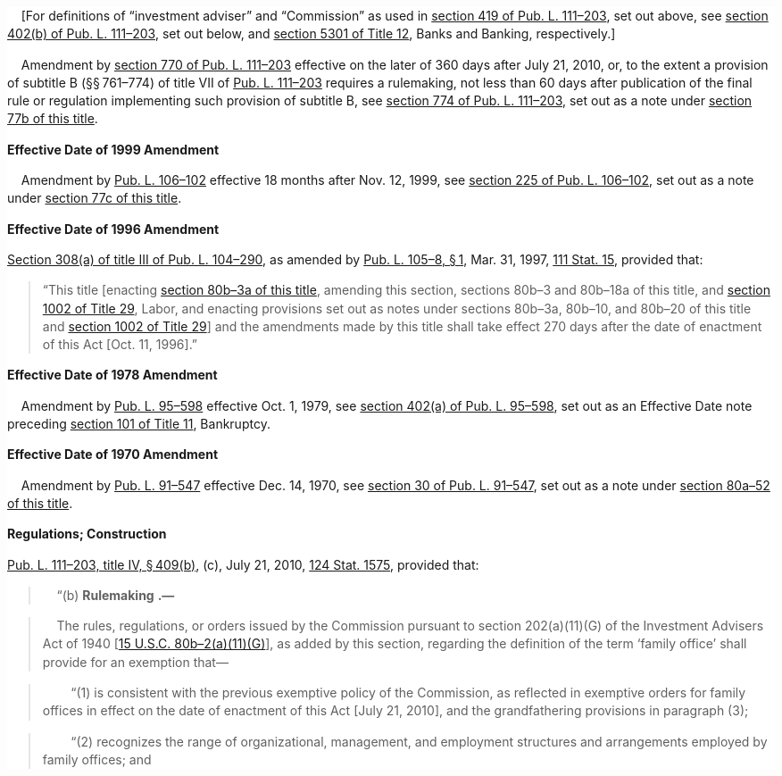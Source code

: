     \[For definitions of “investment adviser” and “Commission” as used in [section 419 of Pub. L. 111–203][/us/pl/111/203/s419], set out above, see [section 402(b) of Pub. L. 111–203][/us/pl/111/203/s402/b], set out below, and [section 5301 of Title 12][/us/usc/t12/s5301], Banks and Banking, respectively.\]

    Amendment by [section 770 of Pub. L. 111–203][/us/pl/111/203/s770] effective on the later of 360 days after July 21, 2010, or, to the extent a provision of subtitle B (§§ 761–774) of title VII of [Pub. L. 111–203][/us/pl/111/203] requires a rulemaking, not less than 60 days after publication of the final rule or regulation implementing such provision of subtitle B, see [section 774 of Pub. L. 111–203][/us/pl/111/203/s774], set out as a note under [section 77b of this title][/us/usc/t15/s77b].

 __Effective Date of 1999 Amendment__ 

    Amendment by [Pub. L. 106–102][/us/pl/106/102] effective 18 months after Nov. 12, 1999, see [section 225 of Pub. L. 106–102][/us/pl/106/102/s225], set out as a note under [section 77c of this title][/us/usc/t15/s77c].

 __Effective Date of 1996 Amendment__ 

[Section 308(a) of title III of Pub. L. 104–290][/us/pl/104/290/s308/a], as amended by [Pub. L. 105–8, § 1][/us/pl/105/8/s1], Mar. 31, 1997, [111 Stat. 15][/us/stat/111/15], provided that: 

> “This title \[enacting [section 80b–3a of this title][/us/usc/t15/s80b–3a], amending this section, sections 80b–3 and 80b–18a of this title, and [section 1002 of Title 29][/us/usc/t29/s1002], Labor, and enacting provisions set out as notes under sections 80b–3a, 80b–10, and 80b–20 of this title and [section 1002 of Title 29][/us/usc/t29/s1002]\] and the amendments made by this title shall take effect 270 days after the date of enactment of this Act \[Oct. 11, 1996\].”

 __Effective Date of 1978 Amendment__ 

    Amendment by [Pub. L. 95–598][/us/pl/95/598] effective Oct. 1, 1979, see [section 402(a) of Pub. L. 95–598][/us/pl/95/598/s402/a], set out as an Effective Date note preceding [section 101 of Title 11][/us/usc/t11/s101], Bankruptcy.

 __Effective Date of 1970 Amendment__ 

    Amendment by [Pub. L. 91–547][/us/pl/91/547] effective Dec. 14, 1970, see [section 30 of Pub. L. 91–547][/us/pl/91/547/s30], set out as a note under [section 80a–52 of this title][/us/usc/t15/s80a–52].

 __Regulations; Construction__ 

[Pub. L. 111–203, title IV, § 409(b)][/us/pl/111/203/s409/b], (c), July 21, 2010, [124 Stat. 1575][/us/stat/124/1575], provided that:

>     “(b)  __Rulemaking__  __.—__ 

>     The rules, regulations, or orders issued by the Commission pursuant to section 202(a)(11)(G) of the Investment Advisers Act of 1940 \[[15 U.S.C. 80b–2(a)(11)(G)][/us/usc/t15/s80b–2/a/11/G]\], as added by this section, regarding the definition of the term ‘family office’ shall provide for an exemption that—

>         “(1) is consistent with the previous exemptive policy of the Commission, as reflected in exemptive orders for family offices in effect on the date of enactment of this Act \[July 21, 2010\], and the grandfathering provisions in paragraph (3);

>         “(2) recognizes the range of organizational, management, and employment structures and arrangements employed by family offices; and


[/us/usc/t12/s1462/5]: https://publicdocs.github.io/go/links?ns=uslm&ref=%2Fus%2Fusc%2Ft12%2Fs1462%2F5
[/us/usc/t12/s1462/4]: https://publicdocs.github.io/go/links?ns=uslm&ref=%2Fus%2Fusc%2Ft12%2Fs1462%2F4
[/us/usc/t15/s78c]: https://publicdocs.github.io/go/links?ns=uslm&ref=%2Fus%2Fusc%2Ft15%2Fs78c
[/us/usc/t15/s78c]: https://publicdocs.github.io/go/links?ns=uslm&ref=%2Fus%2Fusc%2Ft15%2Fs78c
[/us/usc/t12/s1841]: https://publicdocs.github.io/go/links?ns=uslm&ref=%2Fus%2Fusc%2Ft12%2Fs1841
[/us/usc/t15/s78c/a/12]: https://publicdocs.github.io/go/links?ns=uslm&ref=%2Fus%2Fusc%2Ft15%2Fs78c%2Fa%2F12
[/us/usc/t15/s78a]: https://publicdocs.github.io/go/links?ns=uslm&ref=%2Fus%2Fusc%2Ft15%2Fs78a
[/us/usc/t15/s78c/a/62]: https://publicdocs.github.io/go/links?ns=uslm&ref=%2Fus%2Fusc%2Ft15%2Fs78c%2Fa%2F62
[/us/usc/t15/s80a–1]: https://publicdocs.github.io/go/links?ns=uslm&ref=%2Fus%2Fusc%2Ft15%2Fs80a%E2%80%931
[/us/usc/t15/s78f]: https://publicdocs.github.io/go/links?ns=uslm&ref=%2Fus%2Fusc%2Ft15%2Fs78f
[/us/usc/t15/s80b–3]: https://publicdocs.github.io/go/links?ns=uslm&ref=%2Fus%2Fusc%2Ft15%2Fs80b%E2%80%933
[/us/usc/t15/s77a]: https://publicdocs.github.io/go/links?ns=uslm&ref=%2Fus%2Fusc%2Ft15%2Fs77a
[/us/usc/t15/s78a]: https://publicdocs.github.io/go/links?ns=uslm&ref=%2Fus%2Fusc%2Ft15%2Fs78a
[/us/usc/t15/s77aaa]: https://publicdocs.github.io/go/links?ns=uslm&ref=%2Fus%2Fusc%2Ft15%2Fs77aaa
[/us/usc/t15/s80a–2/a/48]: https://publicdocs.github.io/go/links?ns=uslm&ref=%2Fus%2Fusc%2Ft15%2Fs80a%E2%80%932%2Fa%2F48
[/us/usc/t15/s80a–54]: https://publicdocs.github.io/go/links?ns=uslm&ref=%2Fus%2Fusc%2Ft15%2Fs80a%E2%80%9354
[/us/usc/t15/s80a–54/a]: https://publicdocs.github.io/go/links?ns=uslm&ref=%2Fus%2Fusc%2Ft15%2Fs80a%E2%80%9354%2Fa
[/us/usc/t15/s80a–1]: https://publicdocs.github.io/go/links?ns=uslm&ref=%2Fus%2Fusc%2Ft15%2Fs80a%E2%80%931
[/us/usc/t15/s78c/a/55]: https://publicdocs.github.io/go/links?ns=uslm&ref=%2Fus%2Fusc%2Ft15%2Fs78c%2Fa%2F55
[/us/usc/t15/s78c]: https://publicdocs.github.io/go/links?ns=uslm&ref=%2Fus%2Fusc%2Ft15%2Fs78c
[/us/usc/t15/s80a–3]: https://publicdocs.github.io/go/links?ns=uslm&ref=%2Fus%2Fusc%2Ft15%2Fs80a%E2%80%933
[/us/usc/t15/s80a–1]: https://publicdocs.github.io/go/links?ns=uslm&ref=%2Fus%2Fusc%2Ft15%2Fs80a%E2%80%931
[/us/usc/t15/s80a–53]: https://publicdocs.github.io/go/links?ns=uslm&ref=%2Fus%2Fusc%2Ft15%2Fs80a%E2%80%9353
[/us/usc/t7/s1a]: https://publicdocs.github.io/go/links?ns=uslm&ref=%2Fus%2Fusc%2Ft7%2Fs1a
[/us/act/1940-08-22/ch686]: https://publicdocs.github.io/go/links?ns=uslm&ref=%2Fus%2Fact%2F1940-08-22%2Fch686
[/us/stat/54/847]: https://publicdocs.github.io/go/links?ns=uslm&ref=%2Fus%2Fstat%2F54%2F847
[/us/pl/86/70/s12/c]: https://publicdocs.github.io/go/links?ns=uslm&ref=%2Fus%2Fpl%2F86%2F70%2Fs12%2Fc
[/us/stat/73/143]: https://publicdocs.github.io/go/links?ns=uslm&ref=%2Fus%2Fstat%2F73%2F143
[/us/pl/86/624/s7/d]: https://publicdocs.github.io/go/links?ns=uslm&ref=%2Fus%2Fpl%2F86%2F624%2Fs7%2Fd
[/us/stat/74/412]: https://publicdocs.github.io/go/links?ns=uslm&ref=%2Fus%2Fstat%2F74%2F412
[/us/pl/86/750/s1]: https://publicdocs.github.io/go/links?ns=uslm&ref=%2Fus%2Fpl%2F86%2F750%2Fs1
[/us/stat/74/885]: https://publicdocs.github.io/go/links?ns=uslm&ref=%2Fus%2Fstat%2F74%2F885
[/us/pl/89/485/s13/j]: https://publicdocs.github.io/go/links?ns=uslm&ref=%2Fus%2Fpl%2F89%2F485%2Fs13%2Fj
[/us/stat/80/243]: https://publicdocs.github.io/go/links?ns=uslm&ref=%2Fus%2Fstat%2F80%2F243
[/us/pl/91/547/s23]: https://publicdocs.github.io/go/links?ns=uslm&ref=%2Fus%2Fpl%2F91%2F547%2Fs23
[/us/stat/84/1430]: https://publicdocs.github.io/go/links?ns=uslm&ref=%2Fus%2Fstat%2F84%2F1430
[/us/pl/95/598/s311]: https://publicdocs.github.io/go/links?ns=uslm&ref=%2Fus%2Fpl%2F95%2F598%2Fs311
[/us/stat/92/2676]: https://publicdocs.github.io/go/links?ns=uslm&ref=%2Fus%2Fstat%2F92%2F2676
[/us/pl/96/477/s201]: https://publicdocs.github.io/go/links?ns=uslm&ref=%2Fus%2Fpl%2F96%2F477%2Fs201
[/us/stat/94/2289]: https://publicdocs.github.io/go/links?ns=uslm&ref=%2Fus%2Fstat%2F94%2F2289
[/us/pl/97/303/s6]: https://publicdocs.github.io/go/links?ns=uslm&ref=%2Fus%2Fpl%2F97%2F303%2Fs6
[/us/stat/96/1410]: https://publicdocs.github.io/go/links?ns=uslm&ref=%2Fus%2Fstat%2F96%2F1410
[/us/pl/100/181/s701]: https://publicdocs.github.io/go/links?ns=uslm&ref=%2Fus%2Fpl%2F100%2F181%2Fs701
[/us/stat/101/1263]: https://publicdocs.github.io/go/links?ns=uslm&ref=%2Fus%2Fstat%2F101%2F1263
[/us/pl/101/550/s206/b]: https://publicdocs.github.io/go/links?ns=uslm&ref=%2Fus%2Fpl%2F101%2F550%2Fs206%2Fb
[/us/stat/104/2720]: https://publicdocs.github.io/go/links?ns=uslm&ref=%2Fus%2Fstat%2F104%2F2720
[/us/pl/104/290/s303/c]: https://publicdocs.github.io/go/links?ns=uslm&ref=%2Fus%2Fpl%2F104%2F290%2Fs303%2Fc
[/us/stat/110/3438]: https://publicdocs.github.io/go/links?ns=uslm&ref=%2Fus%2Fstat%2F110%2F3438
[/us/pl/106/102]: https://publicdocs.github.io/go/links?ns=uslm&ref=%2Fus%2Fpl%2F106%2F102
[/us/stat/113/1399]: https://publicdocs.github.io/go/links?ns=uslm&ref=%2Fus%2Fstat%2F113%2F1399
[/us/pl/106/554/s1/a/5]: https://publicdocs.github.io/go/links?ns=uslm&ref=%2Fus%2Fpl%2F106%2F554%2Fs1%2Fa%2F5
[/us/stat/114/2763]: https://publicdocs.github.io/go/links?ns=uslm&ref=%2Fus%2Fstat%2F114%2F2763
[/us/pl/109/291/s4/b/3/A]: https://publicdocs.github.io/go/links?ns=uslm&ref=%2Fus%2Fpl%2F109%2F291%2Fs4%2Fb%2F3%2FA
[/us/stat/120/1337]: https://publicdocs.github.io/go/links?ns=uslm&ref=%2Fus%2Fstat%2F120%2F1337
[/us/pl/109/351/s401/b/1]: https://publicdocs.github.io/go/links?ns=uslm&ref=%2Fus%2Fpl%2F109%2F351%2Fs401%2Fb%2F1
[/us/stat/120/1973]: https://publicdocs.github.io/go/links?ns=uslm&ref=%2Fus%2Fstat%2F120%2F1973
[/us/pl/111/203]: https://publicdocs.github.io/go/links?ns=uslm&ref=%2Fus%2Fpl%2F111%2F203
[/us/stat/124/1570]: https://publicdocs.github.io/go/links?ns=uslm&ref=%2Fus%2Fstat%2F124%2F1570
[/us/pl/111/203]: https://publicdocs.github.io/go/links?ns=uslm&ref=%2Fus%2Fpl%2F111%2F203
[/us/act/1956-05-09/ch240]: https://publicdocs.github.io/go/links?ns=uslm&ref=%2Fus%2Fact%2F1956-05-09%2Fch240
[/us/stat/70/133]: https://publicdocs.github.io/go/links?ns=uslm&ref=%2Fus%2Fstat%2F70%2F133
[/us/usc/t12/s1841]: https://publicdocs.github.io/go/links?ns=uslm&ref=%2Fus%2Fusc%2Ft12%2Fs1841
[/us/act/1940-08-22/ch686]: https://publicdocs.github.io/go/links?ns=uslm&ref=%2Fus%2Fact%2F1940-08-22%2Fch686
[/us/stat/54/789]: https://publicdocs.github.io/go/links?ns=uslm&ref=%2Fus%2Fstat%2F54%2F789
[/us/usc/t15/s80a–51]: https://publicdocs.github.io/go/links?ns=uslm&ref=%2Fus%2Fusc%2Ft15%2Fs80a%E2%80%9351
[/us/act/1933-05-27/ch38]: https://publicdocs.github.io/go/links?ns=uslm&ref=%2Fus%2Fact%2F1933-05-27%2Fch38
[/us/stat/48/74]: https://publicdocs.github.io/go/links?ns=uslm&ref=%2Fus%2Fstat%2F48%2F74
[/us/usc/t15/s77a]: https://publicdocs.github.io/go/links?ns=uslm&ref=%2Fus%2Fusc%2Ft15%2Fs77a
[/us/act/1934-06-06/ch404]: https://publicdocs.github.io/go/links?ns=uslm&ref=%2Fus%2Fact%2F1934-06-06%2Fch404
[/us/stat/48/881]: https://publicdocs.github.io/go/links?ns=uslm&ref=%2Fus%2Fstat%2F48%2F881
[/us/usc/t15/s78a]: https://publicdocs.github.io/go/links?ns=uslm&ref=%2Fus%2Fusc%2Ft15%2Fs78a
[/us/act/1933-05-27/ch38]: https://publicdocs.github.io/go/links?ns=uslm&ref=%2Fus%2Fact%2F1933-05-27%2Fch38
[/us/act/1939-08-03/ch411]: https://publicdocs.github.io/go/links?ns=uslm&ref=%2Fus%2Fact%2F1939-08-03%2Fch411
[/us/stat/53/1149]: https://publicdocs.github.io/go/links?ns=uslm&ref=%2Fus%2Fstat%2F53%2F1149
[/us/usc/t15/s77aaa]: https://publicdocs.github.io/go/links?ns=uslm&ref=%2Fus%2Fusc%2Ft15%2Fs77aaa
[/us/act/1940-08-22/ch686]: https://publicdocs.github.io/go/links?ns=uslm&ref=%2Fus%2Fact%2F1940-08-22%2Fch686
[/us/pl/111/203/s409/a]: https://publicdocs.github.io/go/links?ns=uslm&ref=%2Fus%2Fpl%2F111%2F203%2Fs409%2Fa
[/us/pl/111/203/s986/d]: https://publicdocs.github.io/go/links?ns=uslm&ref=%2Fus%2Fpl%2F111%2F203%2Fs986%2Fd
[/us/pl/111/203/s770]: https://publicdocs.github.io/go/links?ns=uslm&ref=%2Fus%2Fpl%2F111%2F203%2Fs770
[/us/usc/t7/s1a]: https://publicdocs.github.io/go/links?ns=uslm&ref=%2Fus%2Fusc%2Ft7%2Fs1a
[/us/pl/111/203/s402/a]: https://publicdocs.github.io/go/links?ns=uslm&ref=%2Fus%2Fpl%2F111%2F203%2Fs402%2Fa
[/us/pl/111/203/s402/a]: https://publicdocs.github.io/go/links?ns=uslm&ref=%2Fus%2Fpl%2F111%2F203%2Fs402%2Fa
[/us/pl/109/351/s401/b/1/A]: https://publicdocs.github.io/go/links?ns=uslm&ref=%2Fus%2Fpl%2F109%2F351%2Fs401%2Fb%2F1%2FA
[/us/usc/t12/s1462/5]: https://publicdocs.github.io/go/links?ns=uslm&ref=%2Fus%2Fusc%2Ft12%2Fs1462%2F5
[/us/pl/109/351/s401/b/1/B]: https://publicdocs.github.io/go/links?ns=uslm&ref=%2Fus%2Fpl%2F109%2F351%2Fs401%2Fb%2F1%2FB
[/us/usc/t12/s1462/4]: https://publicdocs.github.io/go/links?ns=uslm&ref=%2Fus%2Fusc%2Ft12%2Fs1462%2F4
[/us/pl/109/291/s4/b/3/B]: https://publicdocs.github.io/go/links?ns=uslm&ref=%2Fus%2Fpl%2F109%2F291%2Fs4%2Fb%2F3%2FB
[/us/pl/109/291/s4/b/3/A]: https://publicdocs.github.io/go/links?ns=uslm&ref=%2Fus%2Fpl%2F109%2F291%2Fs4%2Fb%2F3%2FA
[/us/pl/106/554/s1/a/5]: https://publicdocs.github.io/go/links?ns=uslm&ref=%2Fus%2Fpl%2F106%2F554%2Fs1%2Fa%2F5
[/us/pl/106/554/s1/a/5]: https://publicdocs.github.io/go/links?ns=uslm&ref=%2Fus%2Fpl%2F106%2F554%2Fs1%2Fa%2F5
[/us/pl/106/102/s218]: https://publicdocs.github.io/go/links?ns=uslm&ref=%2Fus%2Fpl%2F106%2F102%2Fs218
[/us/pl/106/102/s219]: https://publicdocs.github.io/go/links?ns=uslm&ref=%2Fus%2Fpl%2F106%2F102%2Fs219
[/us/pl/106/102/s217/a]: https://publicdocs.github.io/go/links?ns=uslm&ref=%2Fus%2Fpl%2F106%2F102%2Fs217%2Fa
[/us/pl/106/102/s217/b]: https://publicdocs.github.io/go/links?ns=uslm&ref=%2Fus%2Fpl%2F106%2F102%2Fs217%2Fb
[/us/pl/106/102/s224]: https://publicdocs.github.io/go/links?ns=uslm&ref=%2Fus%2Fpl%2F106%2F102%2Fs224
[/us/pl/104/290/s303/c/1]: https://publicdocs.github.io/go/links?ns=uslm&ref=%2Fus%2Fpl%2F104%2F290%2Fs303%2Fc%2F1
[/us/pl/104/290/s303/c/2]: https://publicdocs.github.io/go/links?ns=uslm&ref=%2Fus%2Fpl%2F104%2F290%2Fs303%2Fc%2F2
[/us/pl/101/550]: https://publicdocs.github.io/go/links?ns=uslm&ref=%2Fus%2Fpl%2F101%2F550
[/us/pl/100/181]: https://publicdocs.github.io/go/links?ns=uslm&ref=%2Fus%2Fpl%2F100%2F181
[/us/pl/97/303]: https://publicdocs.github.io/go/links?ns=uslm&ref=%2Fus%2Fpl%2F97%2F303
[/us/pl/96/477]: https://publicdocs.github.io/go/links?ns=uslm&ref=%2Fus%2Fpl%2F96%2F477
[/us/pl/95/598]: https://publicdocs.github.io/go/links?ns=uslm&ref=%2Fus%2Fpl%2F95%2F598
[/us/pl/91/547/s23/1]: https://publicdocs.github.io/go/links?ns=uslm&ref=%2Fus%2Fpl%2F91%2F547%2Fs23%2F1
[/us/usc/t12/s248/k]: https://publicdocs.github.io/go/links?ns=uslm&ref=%2Fus%2Fusc%2Ft12%2Fs248%2Fk
[/us/pl/91/547/s23/2]: https://publicdocs.github.io/go/links?ns=uslm&ref=%2Fus%2Fpl%2F91%2F547%2Fs23%2F2
[/us/pl/89/485]: https://publicdocs.github.io/go/links?ns=uslm&ref=%2Fus%2Fpl%2F89%2F485
[/us/pl/86/750/s1/a]: https://publicdocs.github.io/go/links?ns=uslm&ref=%2Fus%2Fpl%2F86%2F750%2Fs1%2Fa
[/us/pl/86/750/s1/b]: https://publicdocs.github.io/go/links?ns=uslm&ref=%2Fus%2Fpl%2F86%2F750%2Fs1%2Fb
[/us/pl/86/624]: https://publicdocs.github.io/go/links?ns=uslm&ref=%2Fus%2Fpl%2F86%2F624
[/us/pl/86/70]: https://publicdocs.github.io/go/links?ns=uslm&ref=%2Fus%2Fpl%2F86%2F70
[/us/pl/111/203/s986/d]: https://publicdocs.github.io/go/links?ns=uslm&ref=%2Fus%2Fpl%2F111%2F203%2Fs986%2Fd
[/us/pl/111/203/s4]: https://publicdocs.github.io/go/links?ns=uslm&ref=%2Fus%2Fpl%2F111%2F203%2Fs4
[/us/usc/t12/s5301]: https://publicdocs.github.io/go/links?ns=uslm&ref=%2Fus%2Fusc%2Ft12%2Fs5301
[/us/pl/111/203/s419]: https://publicdocs.github.io/go/links?ns=uslm&ref=%2Fus%2Fpl%2F111%2F203%2Fs419
[/us/stat/124/1580]: https://publicdocs.github.io/go/links?ns=uslm&ref=%2Fus%2Fstat%2F124%2F1580
[/us/usc/t15/s80b–1]: https://publicdocs.github.io/go/links?ns=uslm&ref=%2Fus%2Fusc%2Ft15%2Fs80b%E2%80%931
[/us/pl/111/203/s419]: https://publicdocs.github.io/go/links?ns=uslm&ref=%2Fus%2Fpl%2F111%2F203%2Fs419
[/us/pl/111/203/s402/b]: https://publicdocs.github.io/go/links?ns=uslm&ref=%2Fus%2Fpl%2F111%2F203%2Fs402%2Fb
[/us/usc/t12/s5301]: https://publicdocs.github.io/go/links?ns=uslm&ref=%2Fus%2Fusc%2Ft12%2Fs5301
[/us/pl/111/203/s770]: https://publicdocs.github.io/go/links?ns=uslm&ref=%2Fus%2Fpl%2F111%2F203%2Fs770
[/us/pl/111/203]: https://publicdocs.github.io/go/links?ns=uslm&ref=%2Fus%2Fpl%2F111%2F203
[/us/pl/111/203/s774]: https://publicdocs.github.io/go/links?ns=uslm&ref=%2Fus%2Fpl%2F111%2F203%2Fs774
[/us/usc/t15/s77b]: https://publicdocs.github.io/go/links?ns=uslm&ref=%2Fus%2Fusc%2Ft15%2Fs77b
[/us/pl/106/102]: https://publicdocs.github.io/go/links?ns=uslm&ref=%2Fus%2Fpl%2F106%2F102
[/us/pl/106/102/s225]: https://publicdocs.github.io/go/links?ns=uslm&ref=%2Fus%2Fpl%2F106%2F102%2Fs225
[/us/usc/t15/s77c]: https://publicdocs.github.io/go/links?ns=uslm&ref=%2Fus%2Fusc%2Ft15%2Fs77c
[/us/pl/104/290/s308/a]: https://publicdocs.github.io/go/links?ns=uslm&ref=%2Fus%2Fpl%2F104%2F290%2Fs308%2Fa
[/us/pl/105/8/s1]: https://publicdocs.github.io/go/links?ns=uslm&ref=%2Fus%2Fpl%2F105%2F8%2Fs1
[/us/stat/111/15]: https://publicdocs.github.io/go/links?ns=uslm&ref=%2Fus%2Fstat%2F111%2F15
[/us/usc/t15/s80b–3a]: https://publicdocs.github.io/go/links?ns=uslm&ref=%2Fus%2Fusc%2Ft15%2Fs80b%E2%80%933a
[/us/usc/t29/s1002]: https://publicdocs.github.io/go/links?ns=uslm&ref=%2Fus%2Fusc%2Ft29%2Fs1002
[/us/usc/t29/s1002]: https://publicdocs.github.io/go/links?ns=uslm&ref=%2Fus%2Fusc%2Ft29%2Fs1002
[/us/pl/95/598]: https://publicdocs.github.io/go/links?ns=uslm&ref=%2Fus%2Fpl%2F95%2F598
[/us/pl/95/598/s402/a]: https://publicdocs.github.io/go/links?ns=uslm&ref=%2Fus%2Fpl%2F95%2F598%2Fs402%2Fa
[/us/usc/t11/s101]: https://publicdocs.github.io/go/links?ns=uslm&ref=%2Fus%2Fusc%2Ft11%2Fs101
[/us/pl/91/547]: https://publicdocs.github.io/go/links?ns=uslm&ref=%2Fus%2Fpl%2F91%2F547
[/us/pl/91/547/s30]: https://publicdocs.github.io/go/links?ns=uslm&ref=%2Fus%2Fpl%2F91%2F547%2Fs30
[/us/usc/t15/s80a–52]: https://publicdocs.github.io/go/links?ns=uslm&ref=%2Fus%2Fusc%2Ft15%2Fs80a%E2%80%9352
[/us/pl/111/203/s409/b]: https://publicdocs.github.io/go/links?ns=uslm&ref=%2Fus%2Fpl%2F111%2F203%2Fs409%2Fb
[/us/stat/124/1575]: https://publicdocs.github.io/go/links?ns=uslm&ref=%2Fus%2Fstat%2F124%2F1575
[/us/usc/t15/s80b–2/a/11/G]: https://publicdocs.github.io/go/links?ns=uslm&ref=%2Fus%2Fusc%2Ft15%2Fs80b%E2%80%932%2Fa%2F11%2FG
[/us/usc/t15/s80b–1]: https://publicdocs.github.io/go/links?ns=uslm&ref=%2Fus%2Fusc%2Ft15%2Fs80b%E2%80%931
[/us/usc/t15/s77a]: https://publicdocs.github.io/go/links?ns=uslm&ref=%2Fus%2Fusc%2Ft15%2Fs77a
[/us/usc/t15/s80b–1]: https://publicdocs.github.io/go/links?ns=uslm&ref=%2Fus%2Fusc%2Ft15%2Fs80b%E2%80%931
[/us/usc/t15/s80b–6]: https://publicdocs.github.io/go/links?ns=uslm&ref=%2Fus%2Fusc%2Ft15%2Fs80b%E2%80%936
[/us/pl/111/203]: https://publicdocs.github.io/go/links?ns=uslm&ref=%2Fus%2Fpl%2F111%2F203
[/us/usc/t12/s5301]: https://publicdocs.github.io/go/links?ns=uslm&ref=%2Fus%2Fusc%2Ft12%2Fs5301
[/us/pl/111/203/s402/b]: https://publicdocs.github.io/go/links?ns=uslm&ref=%2Fus%2Fpl%2F111%2F203%2Fs402%2Fb
[/us/stat/64/1265]: https://publicdocs.github.io/go/links?ns=uslm&ref=%2Fus%2Fstat%2F64%2F1265
[/us/usc/t15/s78d]: https://publicdocs.github.io/go/links?ns=uslm&ref=%2Fus%2Fusc%2Ft15%2Fs78d
[/us/pl/111/203/s402/b]: https://publicdocs.github.io/go/links?ns=uslm&ref=%2Fus%2Fpl%2F111%2F203%2Fs402%2Fb
[/us/stat/124/1570]: https://publicdocs.github.io/go/links?ns=uslm&ref=%2Fus%2Fstat%2F124%2F1570
[/us/usc/t15/s80b–2]: https://publicdocs.github.io/go/links?ns=uslm&ref=%2Fus%2Fusc%2Ft15%2Fs80b%E2%80%932